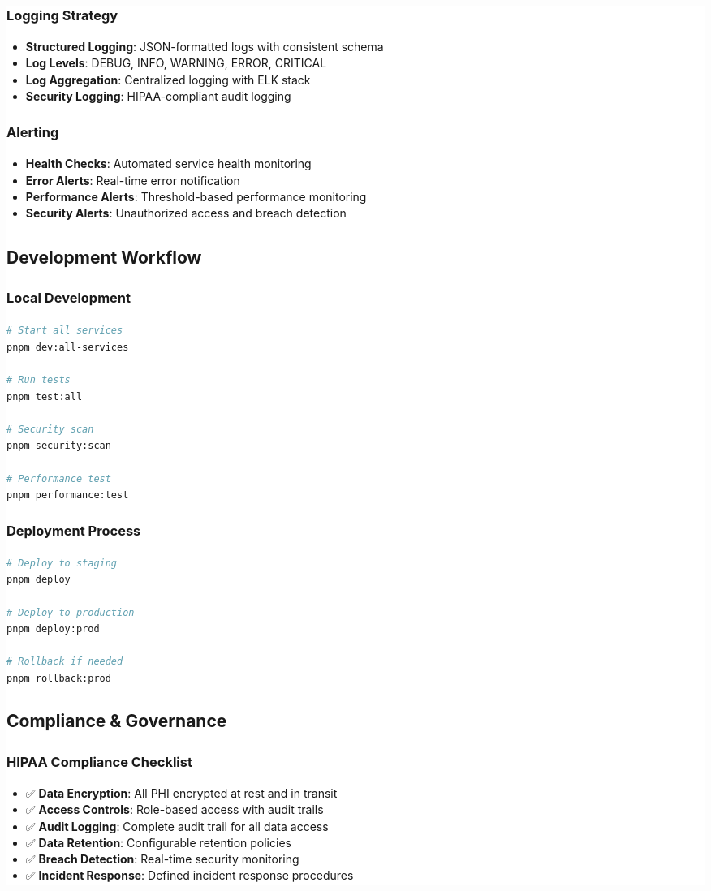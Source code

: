 ### Logging Strategy
- **Structured Logging**: JSON-formatted logs with consistent schema
- **Log Levels**: DEBUG, INFO, WARNING, ERROR, CRITICAL
- **Log Aggregation**: Centralized logging with ELK stack
- **Security Logging**: HIPAA-compliant audit logging

### Alerting
- **Health Checks**: Automated service health monitoring
- **Error Alerts**: Real-time error notification
- **Performance Alerts**: Threshold-based performance monitoring
- **Security Alerts**: Unauthorized access and breach detection

## Development Workflow

### Local Development
```bash
# Start all services
pnpm dev:all-services

# Run tests
pnpm test:all

# Security scan
pnpm security:scan

# Performance test
pnpm performance:test
```

### Deployment Process
```bash
# Deploy to staging
pnpm deploy

# Deploy to production
pnpm deploy:prod

# Rollback if needed
pnpm rollback:prod
```

## Compliance & Governance

### HIPAA Compliance Checklist
- ✅ **Data Encryption**: All PHI encrypted at rest and in transit
- ✅ **Access Controls**: Role-based access with audit trails
- ✅ **Audit Logging**: Complete audit trail for all data access
- ✅ **Data Retention**: Configurable retention policies
- ✅ **Breach Detection**: Real-time security monitoring
- ✅ **Incident Response**: Defined incident response procedures
